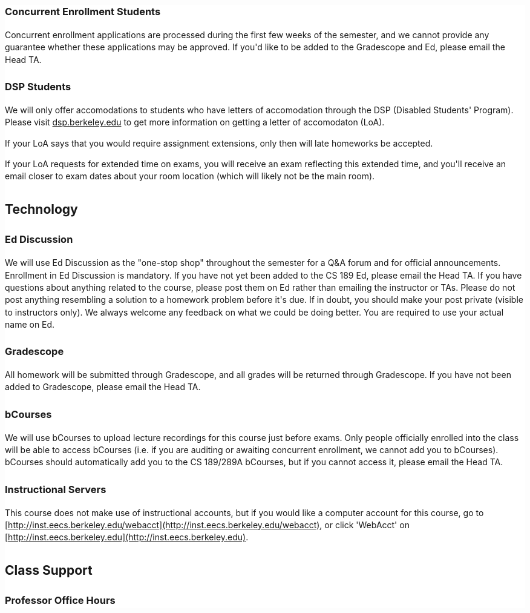 ### Concurrent Enrollment Students

Concurrent enrollment applications are processed during the first few weeks of the semester, and we cannot provide any guarantee whether these applications may be approved. If you'd like to be added to the Gradescope and Ed, please email the Head TA.

### DSP Students

We will only offer accomodations to students who have letters of accomodation through the DSP (Disabled Students' Program). Please visit [dsp.berkeley.edu](https://dsp.berkeley.edu) to get more information on getting a letter of accomodaton (LoA).

If your LoA says that you would require assignment extensions, only then will late homeworks be accepted.

If your LoA requests for extended time on exams, you will receive an exam reflecting this extended time, and you'll receive an email closer to exam dates about your room location (which will likely not be the main room).

## Technology

### Ed Discussion

We will use Ed Discussion as the "one-stop shop" throughout the semester for a Q&A forum and for official announcements. Enrollment in Ed Discussion is mandatory. If you have not yet been added to the CS 189 Ed, please email the Head TA. If you have questions about anything related to the course, please post them on Ed rather than emailing the instructor or TAs. Please do not post anything resembling a solution to a homework problem before it's due. If in doubt, you should make your post private (visible to instructors only). We always welcome any feedback on what we could be doing better. You are required to use your actual name on Ed.

### Gradescope

All homework will be submitted through Gradescope, and all grades will be returned through Gradescope. If you have not been added to Gradescope, please email the Head TA.

### bCourses

We will use bCourses to upload lecture recordings for this course just before exams. Only people officially enrolled into the class will be able to access bCourses (i.e. if you are auditing or awaiting concurrent enrollment, we cannot add you to bCourses). bCourses should automatically add you to the CS 189/289A bCourses, but if you cannot access it, please email the Head TA.

### Instructional Servers

This course does not make use of instructional accounts, but if you would like a computer account for this course, go to [http://inst.eecs.berkeley.edu/webacct](http://inst.eecs.berkeley.edu/webacct), or click 'WebAcct' on [http://inst.eecs.berkeley.edu](http://inst.eecs.berkeley.edu).

## Class Support

### Professor Office Hours

